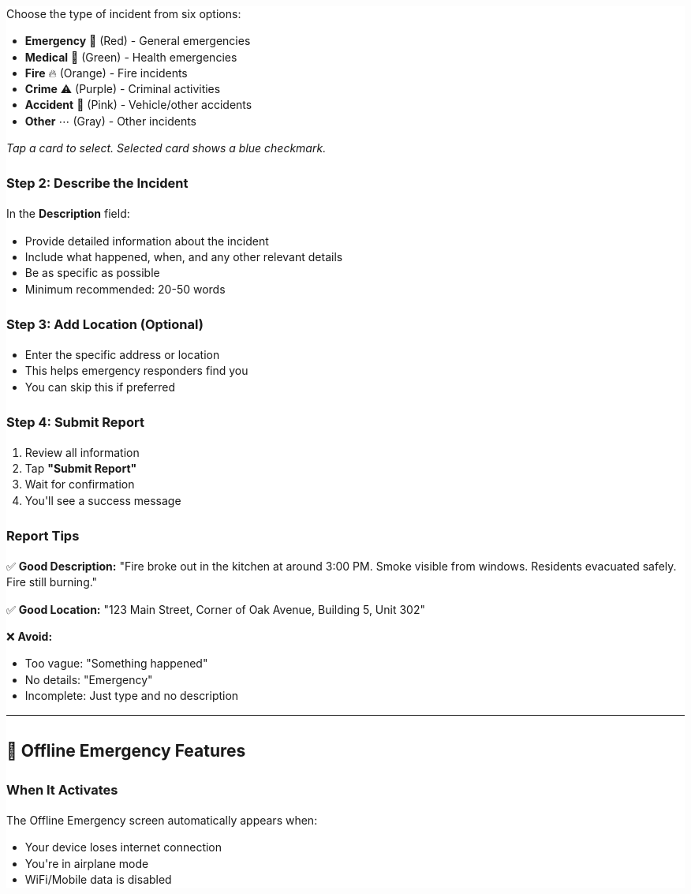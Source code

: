 Choose the type of incident from six options:
- **Emergency** 🚨 (Red) - General emergencies
- **Medical** 🏥 (Green) - Health emergencies
- **Fire** 🔥 (Orange) - Fire incidents
- **Crime** ⚠️ (Purple) - Criminal activities
- **Accident** 🚗 (Pink) - Vehicle/other accidents
- **Other** ⋯ (Gray) - Other incidents

*Tap a card to select. Selected card shows a blue checkmark.*

### Step 2: Describe the Incident

In the **Description** field:
- Provide detailed information about the incident
- Include what happened, when, and any other relevant details
- Be as specific as possible
- Minimum recommended: 20-50 words

### Step 3: Add Location (Optional)

- Enter the specific address or location
- This helps emergency responders find you
- You can skip this if preferred

### Step 4: Submit Report

1. Review all information
2. Tap **"Submit Report"**
3. Wait for confirmation
4. You'll see a success message

### Report Tips

✅ **Good Description:**
"Fire broke out in the kitchen at around 3:00 PM. Smoke visible from windows. Residents evacuated safely. Fire still burning."

✅ **Good Location:**
"123 Main Street, Corner of Oak Avenue, Building 5, Unit 302"

❌ **Avoid:**
- Too vague: "Something happened"
- No details: "Emergency"
- Incomplete: Just type and no description

---

## 📵 Offline Emergency Features

### When It Activates

The Offline Emergency screen automatically appears when:
- Your device loses internet connection
- You're in airplane mode
- WiFi/Mobile data is disabled
